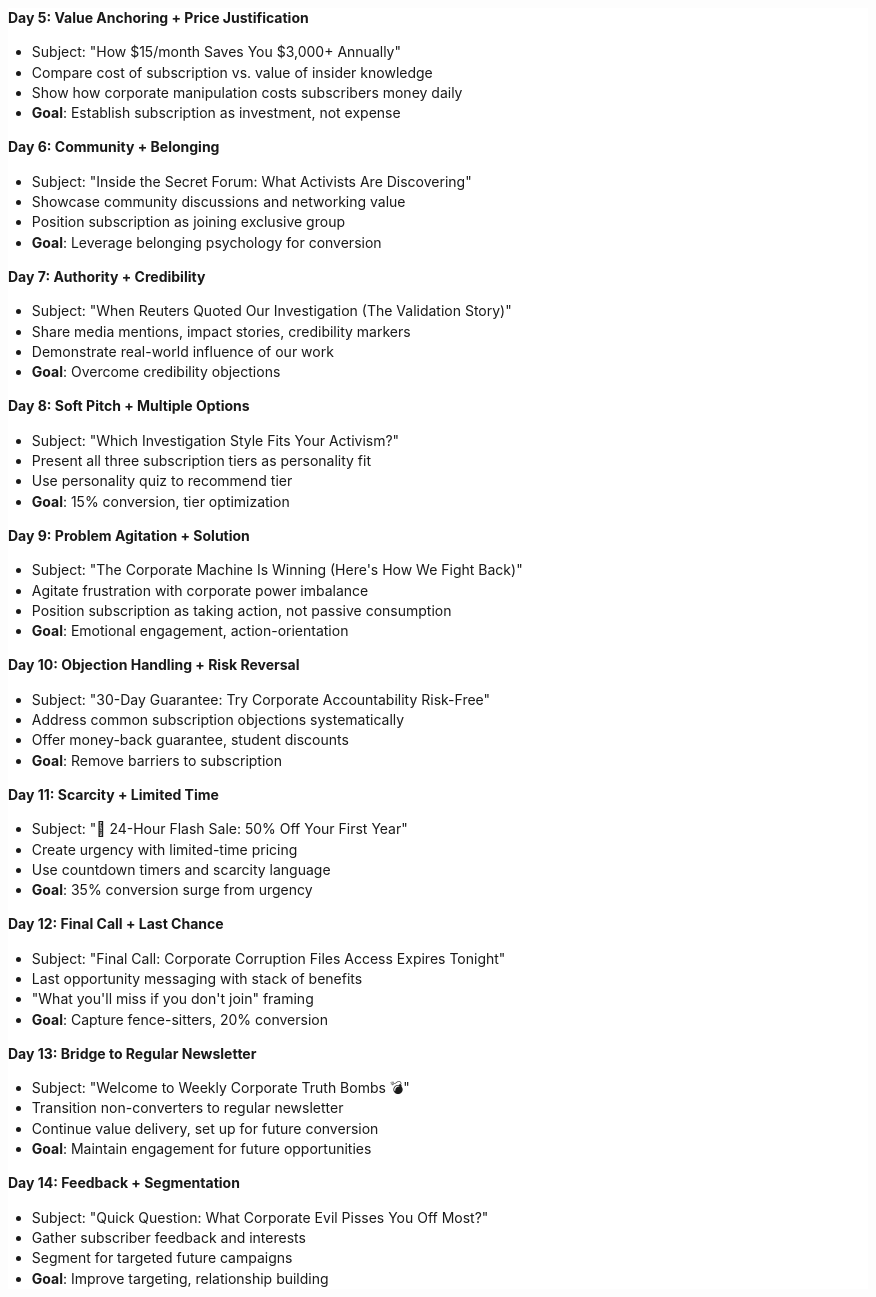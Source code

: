 **Day 5: Value Anchoring + Price Justification**
- Subject: "How $15/month Saves You $3,000+ Annually"
- Compare cost of subscription vs. value of insider knowledge
- Show how corporate manipulation costs subscribers money daily
- **Goal**: Establish subscription as investment, not expense

**Day 6: Community + Belonging**
- Subject: "Inside the Secret Forum: What Activists Are Discovering"
- Showcase community discussions and networking value
- Position subscription as joining exclusive group
- **Goal**: Leverage belonging psychology for conversion

**Day 7: Authority + Credibility**
- Subject: "When Reuters Quoted Our Investigation (The Validation Story)"
- Share media mentions, impact stories, credibility markers
- Demonstrate real-world influence of our work
- **Goal**: Overcome credibility objections

**Day 8: Soft Pitch + Multiple Options**
- Subject: "Which Investigation Style Fits Your Activism?"
- Present all three subscription tiers as personality fit
- Use personality quiz to recommend tier
- **Goal**: 15% conversion, tier optimization

**Day 9: Problem Agitation + Solution**
- Subject: "The Corporate Machine Is Winning (Here's How We Fight Back)"
- Agitate frustration with corporate power imbalance
- Position subscription as taking action, not passive consumption
- **Goal**: Emotional engagement, action-orientation

**Day 10: Objection Handling + Risk Reversal**
- Subject: "30-Day Guarantee: Try Corporate Accountability Risk-Free"
- Address common subscription objections systematically
- Offer money-back guarantee, student discounts
- **Goal**: Remove barriers to subscription

**Day 11: Scarcity + Limited Time**
- Subject: "🚨 24-Hour Flash Sale: 50% Off Your First Year"
- Create urgency with limited-time pricing
- Use countdown timers and scarcity language
- **Goal**: 35% conversion surge from urgency

**Day 12: Final Call + Last Chance**
- Subject: "Final Call: Corporate Corruption Files Access Expires Tonight"
- Last opportunity messaging with stack of benefits
- "What you'll miss if you don't join" framing
- **Goal**: Capture fence-sitters, 20% conversion

**Day 13: Bridge to Regular Newsletter**
- Subject: "Welcome to Weekly Corporate Truth Bombs 💣"
- Transition non-converters to regular newsletter
- Continue value delivery, set up for future conversion
- **Goal**: Maintain engagement for future opportunities

**Day 14: Feedback + Segmentation**
- Subject: "Quick Question: What Corporate Evil Pisses You Off Most?"
- Gather subscriber feedback and interests
- Segment for targeted future campaigns
- **Goal**: Improve targeting, relationship building
